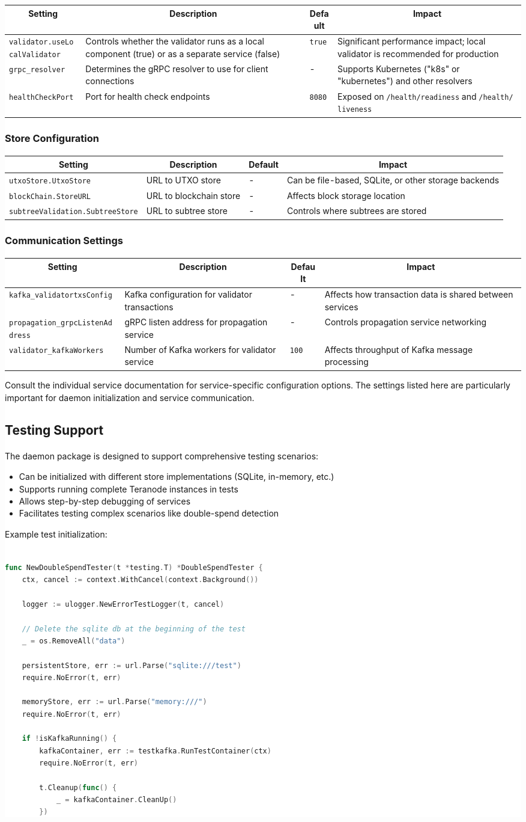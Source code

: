 | Setting | Description | Default | Impact |
|---------|-------------|---------|--------|
| `validator.useLocalValidator` | Controls whether the validator runs as a local component (true) or as a separate service (false) | `true` | Significant performance impact; local validator is recommended for production |
| `grpc_resolver` | Determines the gRPC resolver to use for client connections | - | Supports Kubernetes ("k8s" or "kubernetes") and other resolvers |
| `healthCheckPort` | Port for health check endpoints | `8080` | Exposed on `/health/readiness` and `/health/liveness` |

### Store Configuration

| Setting | Description | Default | Impact |
|---------|-------------|---------|--------|
| `utxoStore.UtxoStore` | URL to UTXO store | - | Can be file-based, SQLite, or other storage backends |
| `blockChain.StoreURL` | URL to blockchain store | - | Affects block storage location |
| `subtreeValidation.SubtreeStore` | URL to subtree store | - | Controls where subtrees are stored |

### Communication Settings

| Setting | Description | Default | Impact |
|---------|-------------|---------|--------|
| `kafka_validatortxsConfig` | Kafka configuration for validator transactions | - | Affects how transaction data is shared between services |
| `propagation_grpcListenAddress` | gRPC listen address for propagation service | - | Controls propagation service networking |
| `validator_kafkaWorkers` | Number of Kafka workers for validator service | `100` | Affects throughput of Kafka message processing |

Consult the individual service documentation for service-specific configuration options. The settings listed here are particularly important for daemon initialization and service communication.

## Testing Support

The daemon package is designed to support comprehensive testing scenarios:

- Can be initialized with different store implementations (SQLite, in-memory, etc.)
- Supports running complete Teranode instances in tests
- Allows step-by-step debugging of services
- Facilitates testing complex scenarios like double-spend detection

Example test initialization:

```go

func NewDoubleSpendTester(t *testing.T) *DoubleSpendTester {
    ctx, cancel := context.WithCancel(context.Background())

    logger := ulogger.NewErrorTestLogger(t, cancel)

    // Delete the sqlite db at the beginning of the test
    _ = os.RemoveAll("data")

    persistentStore, err := url.Parse("sqlite:///test")
    require.NoError(t, err)

    memoryStore, err := url.Parse("memory:///")
    require.NoError(t, err)

    if !isKafkaRunning() {
        kafkaContainer, err := testkafka.RunTestContainer(ctx)
        require.NoError(t, err)

        t.Cleanup(func() {
            _ = kafkaContainer.CleanUp()
        })

```